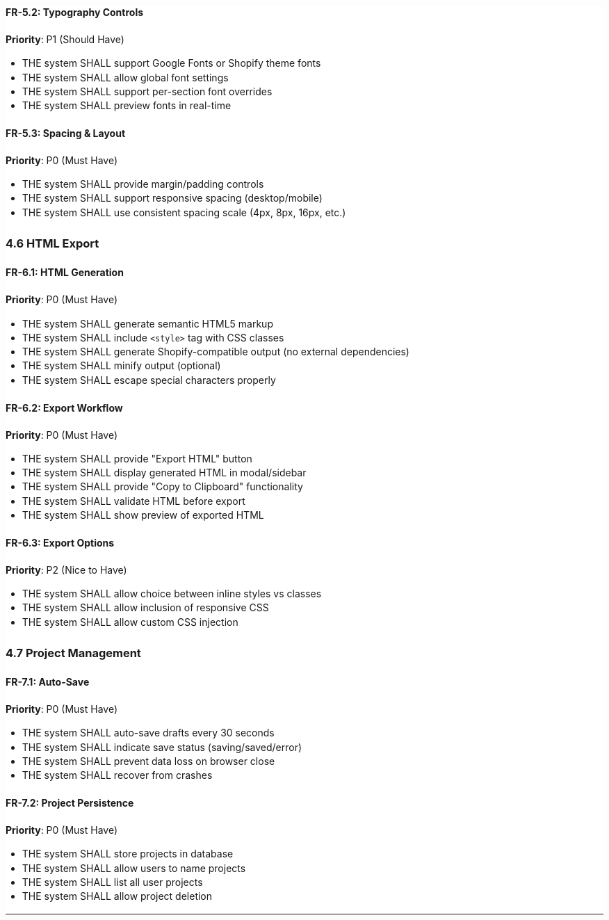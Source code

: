#### FR-5.2: Typography Controls
**Priority**: P1 (Should Have)
- THE system SHALL support Google Fonts or Shopify theme fonts
- THE system SHALL allow global font settings
- THE system SHALL support per-section font overrides
- THE system SHALL preview fonts in real-time

#### FR-5.3: Spacing & Layout
**Priority**: P0 (Must Have)
- THE system SHALL provide margin/padding controls
- THE system SHALL support responsive spacing (desktop/mobile)
- THE system SHALL use consistent spacing scale (4px, 8px, 16px, etc.)

### 4.6 HTML Export

#### FR-6.1: HTML Generation
**Priority**: P0 (Must Have)
- THE system SHALL generate semantic HTML5 markup
- THE system SHALL include `<style>` tag with CSS classes
- THE system SHALL generate Shopify-compatible output (no external dependencies)
- THE system SHALL minify output (optional)
- THE system SHALL escape special characters properly

#### FR-6.2: Export Workflow
**Priority**: P0 (Must Have)
- THE system SHALL provide "Export HTML" button
- THE system SHALL display generated HTML in modal/sidebar
- THE system SHALL provide "Copy to Clipboard" functionality
- THE system SHALL validate HTML before export
- THE system SHALL show preview of exported HTML

#### FR-6.3: Export Options
**Priority**: P2 (Nice to Have)
- THE system SHALL allow choice between inline styles vs classes
- THE system SHALL allow inclusion of responsive CSS
- THE system SHALL allow custom CSS injection

### 4.7 Project Management

#### FR-7.1: Auto-Save
**Priority**: P0 (Must Have)
- THE system SHALL auto-save drafts every 30 seconds
- THE system SHALL indicate save status (saving/saved/error)
- THE system SHALL prevent data loss on browser close
- THE system SHALL recover from crashes

#### FR-7.2: Project Persistence
**Priority**: P0 (Must Have)
- THE system SHALL store projects in database
- THE system SHALL allow users to name projects
- THE system SHALL list all user projects
- THE system SHALL allow project deletion

---